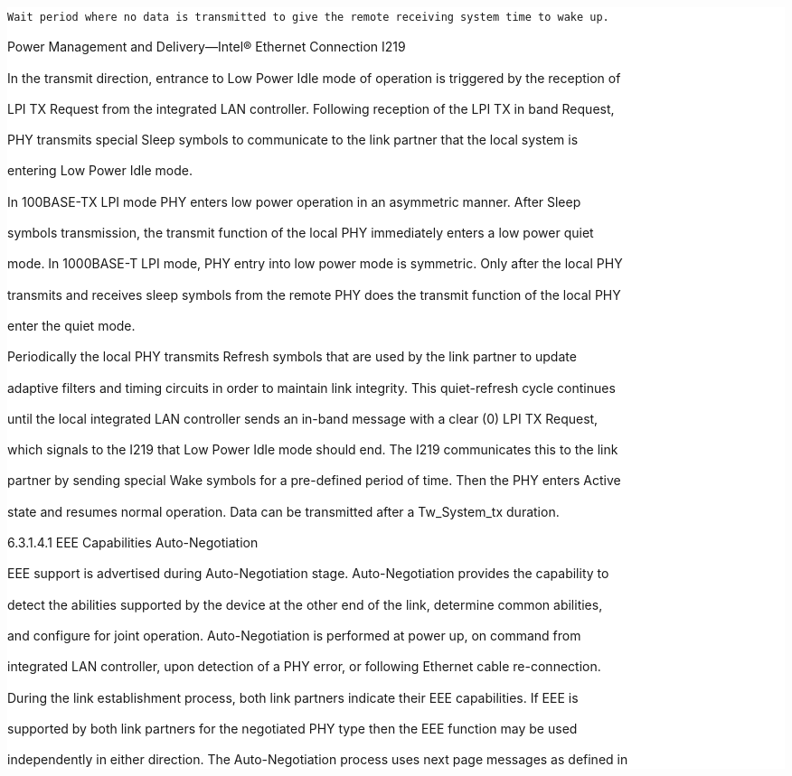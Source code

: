 ```
Wait period where no data is transmitted to give the remote receiving system time to wake up.
```

Power Management and Delivery—Intel® Ethernet Connection I219

In the transmit direction, entrance to Low Power Idle mode of operation is triggered by the reception of

LPI TX Request from the integrated LAN controller. Following reception of the LPI TX in band Request,

PHY transmits special Sleep symbols to communicate to the link partner that the local system is

entering Low Power Idle mode.

In 100BASE-TX LPI mode PHY enters low power operation in an asymmetric manner. After Sleep

symbols transmission, the transmit function of the local PHY immediately enters a low power quiet

mode. In 1000BASE-T LPI mode, PHY entry into low power mode is symmetric. Only after the local PHY

transmits and receives sleep symbols from the remote PHY does the transmit function of the local PHY

enter the quiet mode.

Periodically the local PHY transmits Refresh symbols that are used by the link partner to update

adaptive filters and timing circuits in order to maintain link integrity. This quiet-refresh cycle continues

until the local integrated LAN controller sends an in-band message with a clear (0) LPI TX Request,

which signals to the I219 that Low Power Idle mode should end. The I219 communicates this to the link

partner by sending special Wake symbols for a pre-defined period of time. Then the PHY enters Active

state and resumes normal operation. Data can be transmitted after a Tw_System_tx duration.

6.3.1.4.1 EEE Capabilities Auto-Negotiation

EEE support is advertised during Auto-Negotiation stage. Auto-Negotiation provides the capability to

detect the abilities supported by the device at the other end of the link, determine common abilities,

and configure for joint operation. Auto-Negotiation is performed at power up, on command from

integrated LAN controller, upon detection of a PHY error, or following Ethernet cable re-connection.

During the link establishment process, both link partners indicate their EEE capabilities. If EEE is

supported by both link partners for the negotiated PHY type then the EEE function may be used

independently in either direction. The Auto-Negotiation process uses next page messages as defined in
